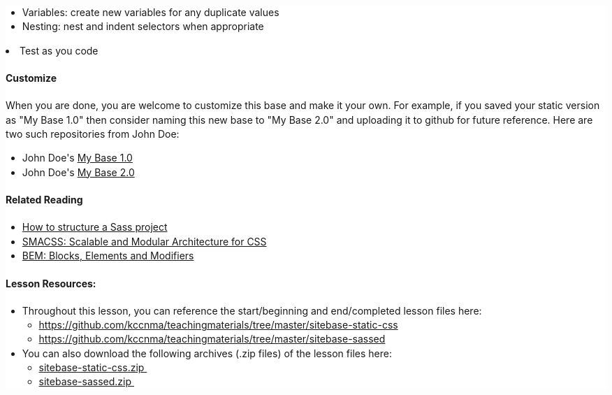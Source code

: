 <ul>
 	<li>Variables: create new variables for any duplicate values</li>
 	<li>Nesting: nest and indent selectors when appropriate</li>
</ul>
</li>
 	<li>Test as you code</li>
</ol>
<h4><a id="user-content-customize" class="anchor" href="https://github.com/chrisgargiulo/creativemediaspace/blob/master/_posts/2018-08-19-intro-to-sass-via-prepros.md#customize" aria-hidden="true"></a>Customize</h4>
When you are done, you are welcome to customize this base and make it your own. For example, if you saved your static version as "My Base 1.0" then consider naming this new base to "My Base 2.0" and uploading it to github for future reference. Here are two such repositories from John Doe:
<ul>
 	<li>John Doe's&nbsp;<a href="https://github.com/johndoenma/mybase1">My Base 1.0</a></li>
 	<li>John Doe's&nbsp;<a href="https://github.com/johndoenma/mybase2">My Base 2.0</a></li>
</ul>
<h4><a id="user-content-related-reading" class="anchor" href="https://github.com/chrisgargiulo/creativemediaspace/blob/master/_posts/2018-08-19-intro-to-sass-via-prepros.md#related-reading" aria-hidden="true"></a>Related Reading</h4>
<ul>
 	<li><a href="http://thesassway.com/beginner/how-to-structure-a-sass-project" rel="nofollow">How to structure a Sass project</a></li>
 	<li><a href="https://smacss.com/" rel="nofollow">SMACSS: Scalable and Modular Architecture for CSS</a></li>
 	<li><a href="http://getbem.com/introduction/" rel="nofollow">BEM: Blocks, Elements and Modifiers</a></li>
</ul>
<h4><a id="user-content-lesson-resources" class="anchor" href="https://github.com/chrisgargiulo/creativemediaspace/blob/master/_posts/2018-08-19-intro-to-sass-via-prepros.md#lesson-resources" aria-hidden="true"></a>Lesson Resources:</h4>
<ul>
 	<li>Throughout this lesson, you can reference the start/beginning and end/completed lesson files here:
<ul>
 	<li><a href="https://github.com/kccnma/teachingmaterials/tree/master/sitebase-static-css">https://github.com/kccnma/teachingmaterials/tree/master/sitebase-static-css</a></li>
 	<li><a href="https://github.com/kccnma/teachingmaterials/tree/master/sitebase-sassed">https://github.com/kccnma/teachingmaterials/tree/master/sitebase-sassed</a></li>
</ul>
</li>
 	<li>You can also download the following archives (.zip files) of the lesson files here:
<ul>
 	<li><a href="https://github.com/kccnma/teachingmaterials/blob/master/sitebase-static-css.zip?raw=true">sitebase-static-css.zip&nbsp;</a></li>
 	<li><a href="https://github.com/kccnma/teachingmaterials/blob/master/sitebase-sassed.zip?raw=true">sitebase-sassed.zip&nbsp;</a></li>
</ul>
</li>
</ul>